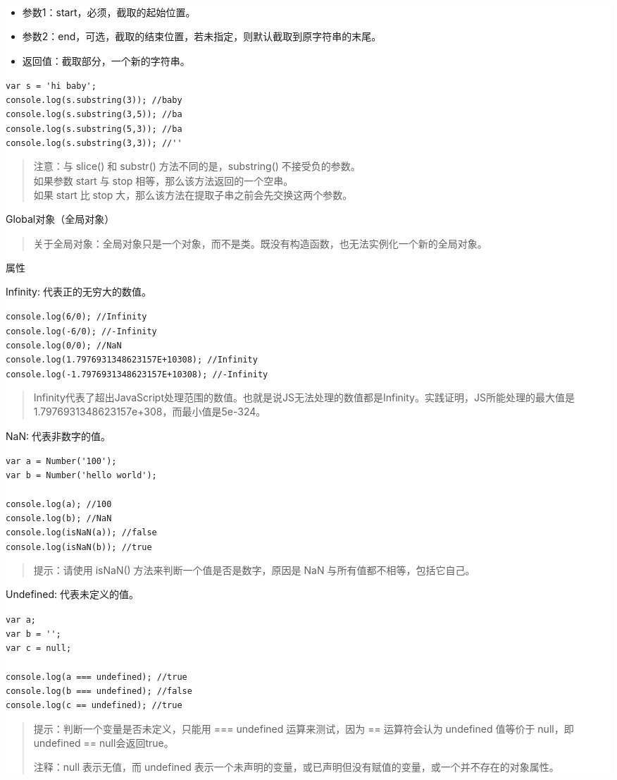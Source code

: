 * 参数1：start，必须，截取的起始位置。

* 参数2：end，可选，截取的结束位置，若未指定，则默认截取到原字符串的末尾。

* 返回值：截取部分，一个新的字符串。

```
var s = 'hi baby';
console.log(s.substring(3)); //baby
console.log(s.substring(3,5)); //ba
console.log(s.substring(5,3)); //ba
console.log(s.substring(3,3)); //''
```

> 注意：与 slice() 和 substr() 方法不同的是，substring() 不接受负的参数。  
 如果参数 start 与 stop 相等，那么该方法返回的一个空串。  
 如果 start 比 stop 大，那么该方法在提取子串之前会先交换这两个参数。

Global对象（全局对象）

> 关于全局对象：全局对象只是一个对象，而不是类。既没有构造函数，也无法实例化一个新的全局对象。

属性

Infinity: 代表正的无穷大的数值。

```
console.log(6/0); //Infinity
console.log(-6/0); //-Infinity
console.log(0/0); //NaN
console.log(1.7976931348623157E+10308); //Infinity
console.log(-1.7976931348623157E+10308); //-Infinity
```
> Infinity代表了超出JavaScript处理范围的数值。也就是说JS无法处理的数值都是Infinity。实践证明，JS所能处理的最大值是1.7976931348623157e+308，而最小值是5e-324。

NaN: 代表非数字的值。

```
var a = Number('100');
var b = Number('hello world');

console.log(a); //100
console.log(b); //NaN
console.log(isNaN(a)); //false
console.log(isNaN(b)); //true
```
> 提示：请使用 isNaN() 方法来判断一个值是否是数字，原因是 NaN 与所有值都不相等，包括它自己。

Undefined: 代表未定义的值。

```
var a;
var b = '';
var c = null;

console.log(a === undefined); //true
console.log(b === undefined); //false
console.log(c == undefined); //true
```
> 提示：判断一个变量是否未定义，只能用 === undefined 运算来测试，因为 == 运算符会认为 undefined 值等价于 null，即undefined == null会返回true。  
>
> 注释：null 表示无值，而 undefined 表示一个未声明的变量，或已声明但没有赋值的变量，或一个并不存在的对象属性。
